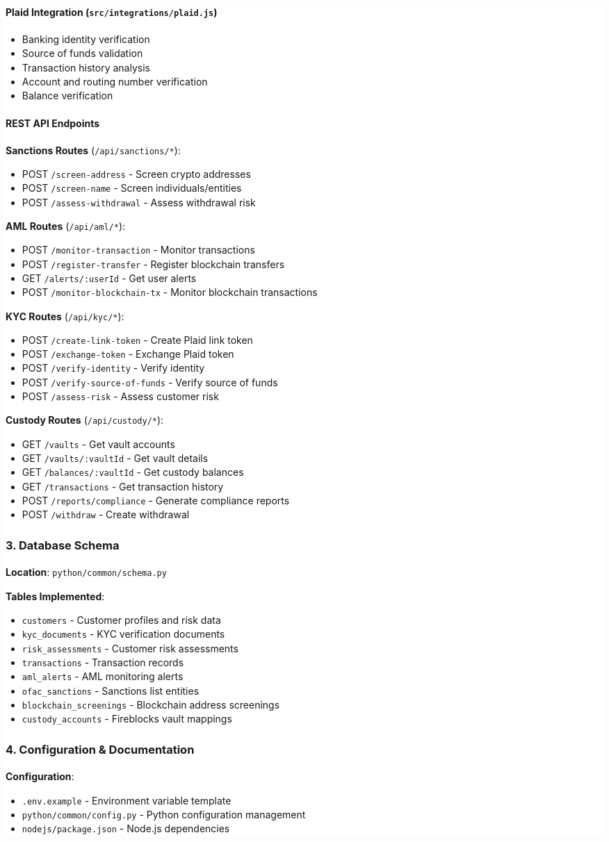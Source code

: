#### Plaid Integration (`src/integrations/plaid.js`)
- Banking identity verification
- Source of funds validation
- Transaction history analysis
- Account and routing number verification
- Balance verification

#### REST API Endpoints

**Sanctions Routes** (`/api/sanctions/*`):
- POST `/screen-address` - Screen crypto addresses
- POST `/screen-name` - Screen individuals/entities
- POST `/assess-withdrawal` - Assess withdrawal risk

**AML Routes** (`/api/aml/*`):
- POST `/monitor-transaction` - Monitor transactions
- POST `/register-transfer` - Register blockchain transfers
- GET `/alerts/:userId` - Get user alerts
- POST `/monitor-blockchain-tx` - Monitor blockchain transactions

**KYC Routes** (`/api/kyc/*`):
- POST `/create-link-token` - Create Plaid link token
- POST `/exchange-token` - Exchange Plaid token
- POST `/verify-identity` - Verify identity
- POST `/verify-source-of-funds` - Verify source of funds
- POST `/assess-risk` - Assess customer risk

**Custody Routes** (`/api/custody/*`):
- GET `/vaults` - Get vault accounts
- GET `/vaults/:vaultId` - Get vault details
- GET `/balances/:vaultId` - Get custody balances
- GET `/transactions` - Get transaction history
- POST `/reports/compliance` - Generate compliance reports
- POST `/withdraw` - Create withdrawal

### 3. Database Schema

**Location**: `python/common/schema.py`

**Tables Implemented**:
- `customers` - Customer profiles and risk data
- `kyc_documents` - KYC verification documents
- `risk_assessments` - Customer risk assessments
- `transactions` - Transaction records
- `aml_alerts` - AML monitoring alerts
- `ofac_sanctions` - Sanctions list entities
- `blockchain_screenings` - Blockchain address screenings
- `custody_accounts` - Fireblocks vault mappings

### 4. Configuration & Documentation

**Configuration**:
- `.env.example` - Environment variable template
- `python/common/config.py` - Python configuration management
- `nodejs/package.json` - Node.js dependencies
